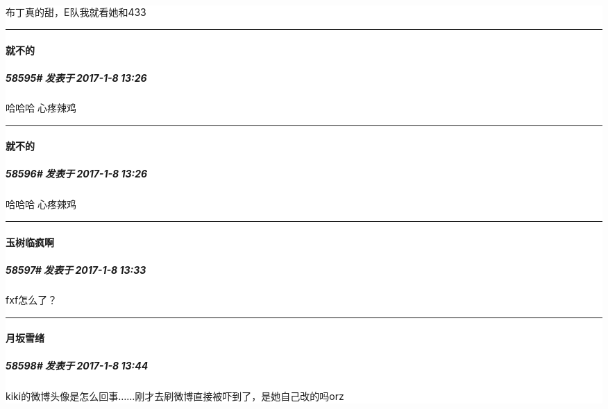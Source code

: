 
布丁真的甜，E队我就看她和433







*****

####  就不的  
##### 58595#       发表于 2017-1-8 13:26




哈哈哈 心疼辣鸡







*****

####  就不的  
##### 58596#       发表于 2017-1-8 13:26




哈哈哈 心疼辣鸡







*****

####  玉树临疯啊  
##### 58597#       发表于 2017-1-8 13:33




fxf怎么了？







*****

####  月坂雪绪  
##### 58598#       发表于 2017-1-8 13:44




kiki的微博头像是怎么回事……刚才去刷微博直接被吓到了，是她自己改的吗orz





